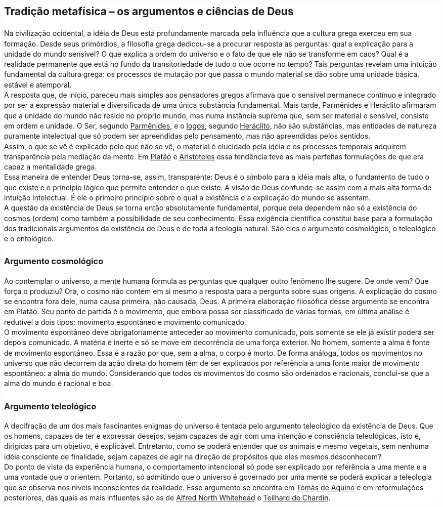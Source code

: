 ## Tradição metafísica – os argumentos e ciências de Deus

Na civilização ocidental, a idéia de Deus está profundamente marcada pela influência que a cultura grega exerceu em sua formação. Desde seus primórdios, a filosofia grega dedicou-se a procurar resposta às perguntas: qual a explicação para a unidade do mundo sensível? O que explica a ordem do universo e o fato de que ele não se transforme em caos? Qual é a realidade permanente que está no fundo da transitoriedade de tudo o que ocorre no tempo? Tais perguntas revelam uma intuição fundamental da cultura grega: os processos de mutação por que passa o mundo material se dão sobre uma unidade básica, estável e atemporal.\
A resposta que, de início, pareceu mais simples aos pensadores gregos afirmava que o sensível permanece contínuo e integrado por ser a expressão material e diversificada de uma única substância fundamental. Mais tarde, Parmênides e Heráclito afirmaram que a unidade do mundo não reside no próprio mundo, mas numa instância suprema que, sem ser material e sensível, consiste em ordem e unidade. O Ser, segundo [Parmênides](http://pt.wikipedia.org/wiki/Parm%C3%AAnides "w"), e o [logos](http://pt.wikipedia.org/wiki/logos "w"), segundo [Heráclito](http://pt.wikipedia.org/wiki/Her%C3%A1clito "w"), não são substâncias, mas entidades de natureza puramente intelectual que só podem ser apreendidas pelo pensamento, mas não apreendidas pelos sentidos.\
Assim, o que se vê é explicado pelo que não se vê, o material é elucidado pela idéia e os processos temporais adquirem transparência pela mediação da mente. Em [Platão](http://pt.wikipedia.org/wiki/Plat%C3%A3o "w") e [Aristóteles](http://pt.wikipedia.org/wiki/Arist%C3%B3teles "w") essa tendência teve as mais perfeitas formulações de que era capaz a mentalidade grega.\
Essa maneira de entender Deus torna-se, assim, transparente: Deus é o símbolo para a idéia mais alta, o fundamento de tudo o que existe e o princípio lógico que permite entender o que existe. A visão de Deus confunde-se assim com a mais alta forma de intuição intelectual. É ele o primeiro princípio sobre o qual a existência e a explicação do mundo se assentam.\
A questão da existência de Deus se torna então absolutamente fundamental, porque dela dependem não só a existência do cosmos (ordem) como também a possibilidade de seu conhecimento. Essa exigência científica constitui base para a formulação dos tradicionais argumentos da existência de Deus e de toda a teologia natural. São eles o argumento cosmológico, o teleológico e o ontológico.

### Argumento cosmológico

Ao contemplar o universo, a mente humana formula as perguntas que qualquer outro fenômeno lhe sugere. De onde vem? Que força o produziu? Ora, o cosmo não contém em si mesmo a resposta para a pergunta sobre suas origens. A explicação do cosmo se encontra fora dele, numa causa primeira, não causada, Deus. A primeira elaboração filosófica desse argumento se encontra em Platão. Seu ponto de partida é o movimento, que embora possa ser classificado de várias formas, em última análise é redutível a dois tipos: movimento espontâneo e movimento comunicado.\
O movimento espontâneo deve obrigatoriamente anteceder ao movimento comunicado, pois somente se ele já existir poderá ser depois comunicado. A matéria é inerte e só se move em decorrência de uma força exterior. No homem, somente a alma é fonte de movimento espontâneo. Essa é a razão por que, sem a alma, o corpo é morto. De forma análoga, todos os movimentos no universo que não decorrem da ação direta do homem têm de ser explicados por referência a uma fonte maior de movimento espontâneo: a alma do mundo. Considerando que todos os movimentos do cosmo são ordenados e racionais, conclui-se que a alma do mundo é racional e boa.

### Argumento teleológico

A decifração de um dos mais fascinantes enigmas do universo é tentada pelo argumento teleológico da existência de Deus. Que os homens, capazes de ter e expressar desejos, sejam capazes de agir com uma intenção e consciência teleológicas, isto é, dirigidas para um objetivo, é explicável. Entretanto, como se poderá entender que os animais e mesmo vegetais, sem nenhuma idéia consciente de finalidade, sejam capazes de agir na direção de propósitos que eles mesmos desconhecem?\
Do ponto de vista da experiência humana, o comportamento intencional só pode ser explicado por referência a uma mente e a uma vontade que o orientem. Portanto, só admitindo que o universo é governado por uma mente se poderá explicar a teleologia que se observa nos níveis inconscientes da realidade. Esse argumento se encontra em [Tomás de Aquino](http://pt.wikipedia.org/wiki/Tom%C3%A1s%20de%20Aquino "w") e em reformulações posteriores, das quais as mais influentes são as de [Alfred North Whitehead](http://pt.wikipedia.org/wiki/Alfred%20North%20Whitehead "w") e [Teilhard de Chardin](http://pt.wikipedia.org/wiki/Teilhard%20de%20Chardin "w").
